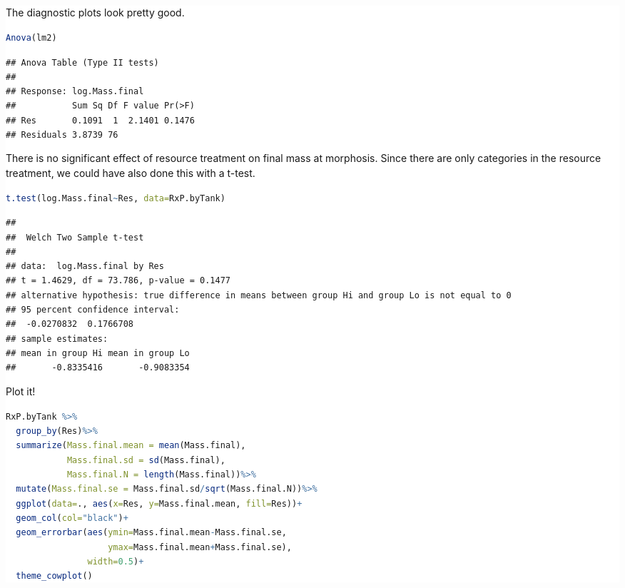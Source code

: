 The diagnostic plots look pretty good.

``` r
Anova(lm2)
```

    ## Anova Table (Type II tests)
    ## 
    ## Response: log.Mass.final
    ##           Sum Sq Df F value Pr(>F)
    ## Res       0.1091  1  2.1401 0.1476
    ## Residuals 3.8739 76

There is no significant effect of resource treatment on final mass at
morphosis. Since there are only categories in the resource treatment, we
could have also done this with a t-test.

``` r
t.test(log.Mass.final~Res, data=RxP.byTank)
```

    ## 
    ##  Welch Two Sample t-test
    ## 
    ## data:  log.Mass.final by Res
    ## t = 1.4629, df = 73.786, p-value = 0.1477
    ## alternative hypothesis: true difference in means between group Hi and group Lo is not equal to 0
    ## 95 percent confidence interval:
    ##  -0.0270832  0.1766708
    ## sample estimates:
    ## mean in group Hi mean in group Lo 
    ##       -0.8335416       -0.9083354

Plot it!

``` r
RxP.byTank %>%
  group_by(Res)%>%
  summarize(Mass.final.mean = mean(Mass.final),
            Mass.final.sd = sd(Mass.final),
            Mass.final.N = length(Mass.final))%>%
  mutate(Mass.final.se = Mass.final.sd/sqrt(Mass.final.N))%>%
  ggplot(data=., aes(x=Res, y=Mass.final.mean, fill=Res))+
  geom_col(col="black")+
  geom_errorbar(aes(ymin=Mass.final.mean-Mass.final.se, 
                    ymax=Mass.final.mean+Mass.final.se), 
                width=0.5)+
  theme_cowplot()
```
